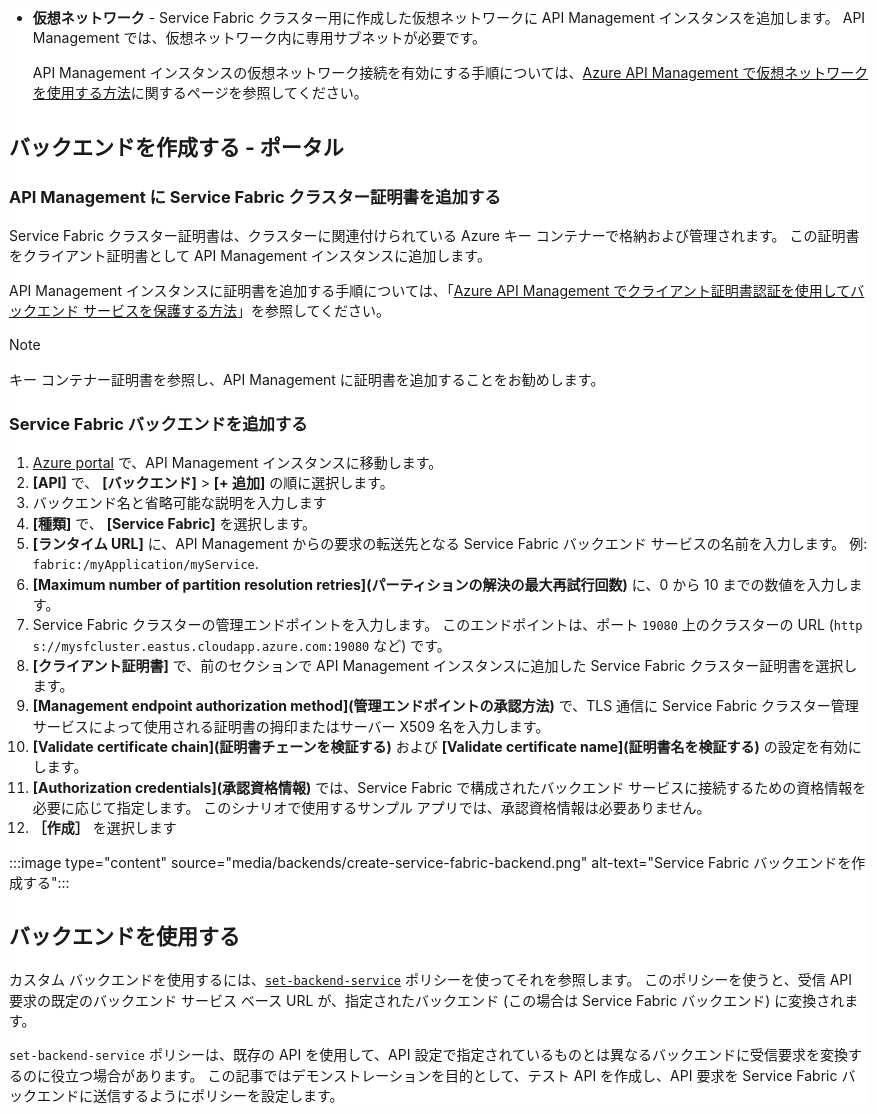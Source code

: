 * **仮想ネットワーク** - Service Fabric クラスター用に作成した仮想ネットワークに API Management インスタンスを追加します。 API Management では、仮想ネットワーク内に専用サブネットが必要です。

  API Management インスタンスの仮想ネットワーク接続を有効にする手順については、[Azure API Management で仮想ネットワークを使用する方法](api-management-using-with-vnet.md)に関するページを参照してください。

## <a name="create-backend---portal"></a>バックエンドを作成する - ポータル

### <a name="add-service-fabric-cluster-certificate-to-api-management"></a>API Management に Service Fabric クラスター証明書を追加する

Service Fabric クラスター証明書は、クラスターに関連付けられている Azure キー コンテナーで格納および管理されます。 この証明書をクライアント証明書として API Management インスタンスに追加します。

API Management インスタンスに証明書を追加する手順については、「[Azure API Management でクライアント証明書認証を使用してバックエンド サービスを保護する方法](api-management-howto-mutual-certificates.md)」を参照してください。 

> [!NOTE]   
> キー コンテナー証明書を参照し、API Management に証明書を追加することをお勧めします。 

### <a name="add-service-fabric-backend"></a>Service Fabric バックエンドを追加する

1. [Azure portal](https://portal.azure.com) で、API Management インスタンスに移動します。
1. **[API]** で、 **[バックエンド]**  >  **[+ 追加]** の順に選択します。
1. バックエンド名と省略可能な説明を入力します
1. **[種類]** で、 **[Service Fabric]** を選択します。
1. **[ランタイム URL]** に、API Management からの要求の転送先となる Service Fabric バックエンド サービスの名前を入力します。 例: `fabric:/myApplication/myService`. 
1. **[Maximum number of partition resolution retries]\(パーティションの解決の最大再試行回数\)** に、0 から 10 までの数値を入力します。
1. Service Fabric クラスターの管理エンドポイントを入力します。 このエンドポイントは、ポート `19080` 上のクラスターの URL (`https://mysfcluster.eastus.cloudapp.azure.com:19080` など) です。
1. **[クライアント証明書]** で、前のセクションで API Management インスタンスに追加した Service Fabric クラスター証明書を選択します。
1. **[Management endpoint authorization method]\(管理エンドポイントの承認方法\)** で、TLS 通信に Service Fabric クラスター管理サービスによって使用される証明書の拇印またはサーバー X509 名を入力します。
1. **[Validate certificate chain]\(証明書チェーンを検証する\)** および **[Validate certificate name]\(証明書名を検証する\)** の設定を有効にします。
1. **[Authorization credentials]\(承認資格情報\)** では、Service Fabric で構成されたバックエンド サービスに接続するための資格情報を必要に応じて指定します。 このシナリオで使用するサンプル アプリでは、承認資格情報は必要ありません。
1. **［作成］** を選択します

:::image type="content" source="media/backends/create-service-fabric-backend.png" alt-text="Service Fabric バックエンドを作成する":::

## <a name="use-the-backend"></a>バックエンドを使用する

カスタム バックエンドを使用するには、[`set-backend-service`](api-management-transformation-policies.md#SetBackendService) ポリシーを使ってそれを参照します。 このポリシーを使うと、受信 API 要求の既定のバックエンド サービス ベース URL が、指定されたバックエンド (この場合は Service Fabric バックエンド) に変換されます。 

`set-backend-service` ポリシーは、既存の API を使用して、API 設定で指定されているものとは異なるバックエンドに受信要求を変換するのに役立つ場合があります。 この記事ではデモンストレーションを目的として、テスト API を作成し、API 要求を Service Fabric バックエンドに送信するようにポリシーを設定します。 
